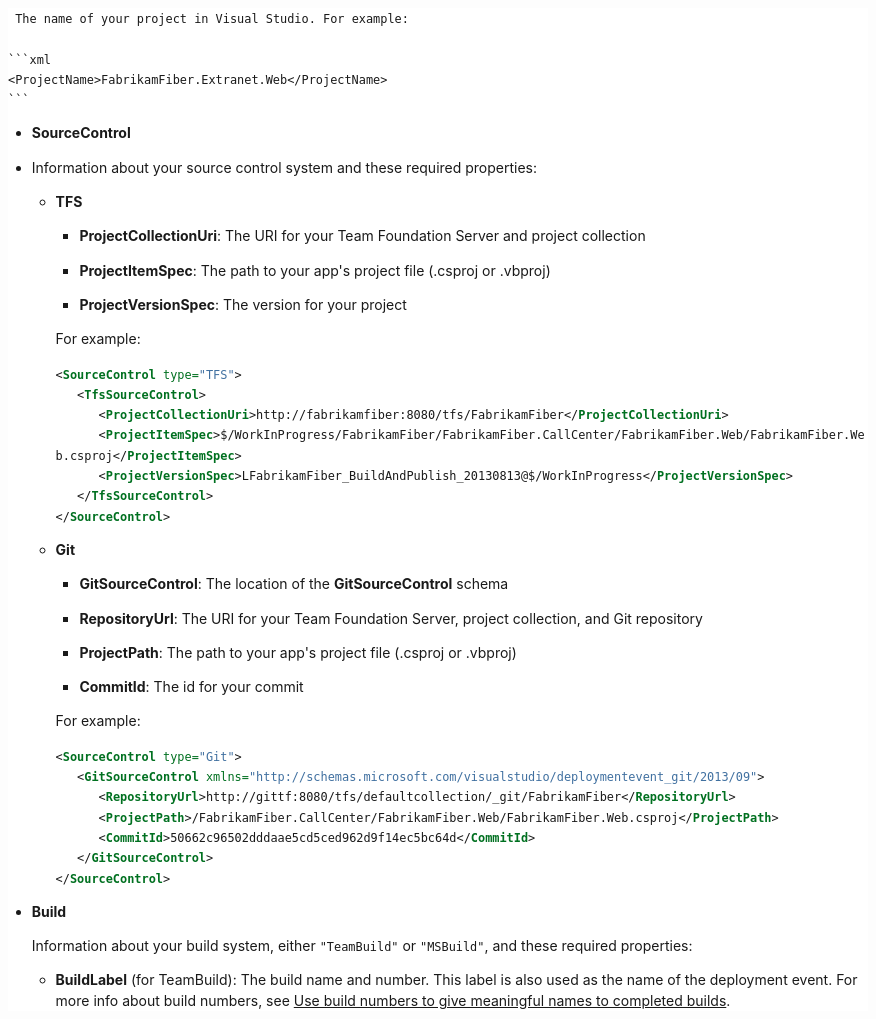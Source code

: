      The name of your project in Visual Studio. For example:  

    ```xml
    <ProjectName>FabrikamFiber.Extranet.Web</ProjectName>  
    ```  

-   **SourceControl**  

-   Information about your source control system and these required properties:  

    -   **TFS**  

        -   **ProjectCollectionUri**: The URI for your Team Foundation Server and project collection  

        -   **ProjectItemSpec**: The path to your app's project file (.csproj or .vbproj)  

        -   **ProjectVersionSpec**: The version for your project  

         For example:  

        ```xml
        <SourceControl type="TFS">  
           <TfsSourceControl>  
              <ProjectCollectionUri>http://fabrikamfiber:8080/tfs/FabrikamFiber</ProjectCollectionUri>  
              <ProjectItemSpec>$/WorkInProgress/FabrikamFiber/FabrikamFiber.CallCenter/FabrikamFiber.Web/FabrikamFiber.Web.csproj</ProjectItemSpec>  
              <ProjectVersionSpec>LFabrikamFiber_BuildAndPublish_20130813@$/WorkInProgress</ProjectVersionSpec>  
           </TfsSourceControl>  
        </SourceControl>  
        ```  

    -   **Git**  

        -   **GitSourceControl**: The location of the **GitSourceControl** schema  

        -   **RepositoryUrl**: The URI for your Team Foundation Server, project collection, and Git repository  

        -   **ProjectPath**: The path to your app's project file (.csproj or .vbproj)  

        -   **CommitId**: The id for your commit  

         For example:  

        ```xml
        <SourceControl type="Git">   
           <GitSourceControl xmlns="http://schemas.microsoft.com/visualstudio/deploymentevent_git/2013/09">  
              <RepositoryUrl>http://gittf:8080/tfs/defaultcollection/_git/FabrikamFiber</RepositoryUrl>  
              <ProjectPath>/FabrikamFiber.CallCenter/FabrikamFiber.Web/FabrikamFiber.Web.csproj</ProjectPath>  
              <CommitId>50662c96502dddaae5cd5ced962d9f14ec5bc64d</CommitId>  
           </GitSourceControl>  
        </SourceControl>  
        ```  

-   **Build**  

     Information about your build system, either `"TeamBuild"` or `"MSBuild"`, and these required properties:  

    -   **BuildLabel** (for TeamBuild): The build name and number. This label is also used as the name of the deployment event. For more info about build numbers, see [Use build numbers to give meaningful names to completed builds](/azure/devops/pipelines/build/options).  
